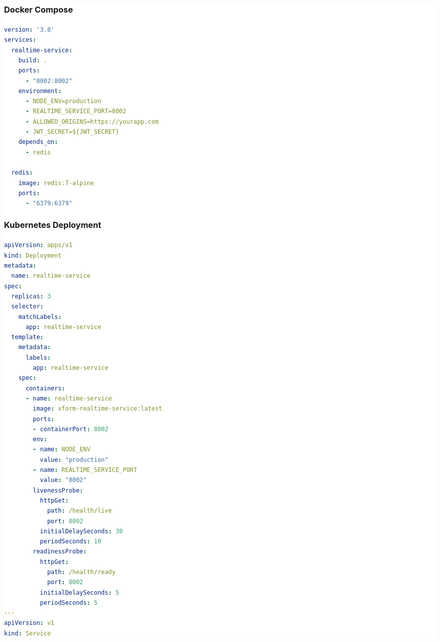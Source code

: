 ### Docker Compose
```yaml
version: '3.8'
services:
  realtime-service:
    build: .
    ports:
      - "8002:8002"
    environment:
      - NODE_ENV=production
      - REALTIME_SERVICE_PORT=8002
      - ALLOWED_ORIGINS=https://yourapp.com
      - JWT_SECRET=${JWT_SECRET}
    depends_on:
      - redis
  
  redis:
    image: redis:7-alpine
    ports:
      - "6379:6379"
```

### Kubernetes Deployment
```yaml
apiVersion: apps/v1
kind: Deployment
metadata:
  name: realtime-service
spec:
  replicas: 3
  selector:
    matchLabels:
      app: realtime-service
  template:
    metadata:
      labels:
        app: realtime-service
    spec:
      containers:
      - name: realtime-service
        image: xform-realtime-service:latest
        ports:
        - containerPort: 8002
        env:
        - name: NODE_ENV
          value: "production"
        - name: REALTIME_SERVICE_PORT
          value: "8002"
        livenessProbe:
          httpGet:
            path: /health/live
            port: 8002
          initialDelaySeconds: 30
          periodSeconds: 10
        readinessProbe:
          httpGet:
            path: /health/ready
            port: 8002
          initialDelaySeconds: 5
          periodSeconds: 5
---
apiVersion: v1
kind: Service
```